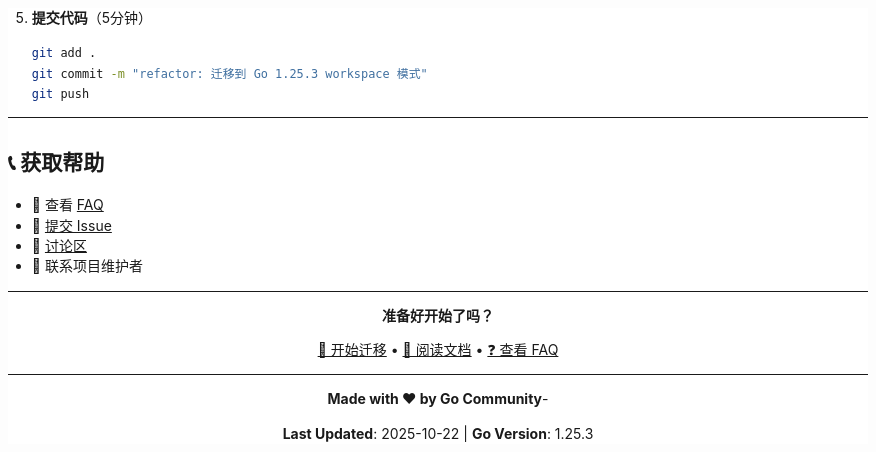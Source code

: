 5. **提交代码**（5分钟）

   ```bash
   git add .
   git commit -m "refactor: 迁移到 Go 1.25.3 workspace 模式"
   git push
   ```

---

## 📞 获取帮助

- 📖 查看 [FAQ](#常见问题)
- 🐛 [提交 Issue](../../issues)
- 💬 [讨论区](../../discussions)
- 📧 联系项目维护者

---

<div align="center">

**准备好开始了吗？**

[🚀 开始迁移](scripts/migrate-to-workspace.ps1) • [📖 阅读文档](QUICK_START_WORKSPACE.md) • [❓ 查看 FAQ](#常见问题)

---

**Made with ❤️ by Go Community**-

**Last Updated**: 2025-10-22 | **Go Version**: 1.25.3

</div>
